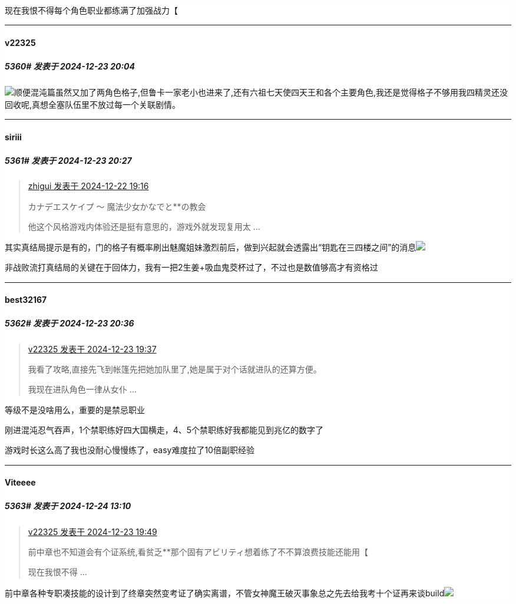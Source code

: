 现在我恨不得每个角色职业都练满了加强战力【


*****

####  v22325  
##### 5360#       发表于 2024-12-23 20:04

<img src="https://static.saraba1st.com/image/smiley/face2017/067.png" referrerpolicy="no-referrer">顺便混沌篇虽然又加了两角色格子,但鲁卡一家老小也进来了,还有六祖七天使四天王和各个主要角色,我还是觉得格子不够用我四精灵还没回收呢,真想全塞队伍里不放过每一个关联剧情。


*****

####  siriii  
##### 5361#       发表于 2024-12-23 20:27

<blockquote><a href="httphttps://bbs.saraba1st.com/2b/forum.php?mod=redirect&amp;goto=findpost&amp;pid=66988976&amp;ptid=2045114" target="_blank">zhigui 发表于 2024-12-22 19:16</a>

カナデエスケイプ ～ 魔法少女かなでと**の教会

他这个风格游戏内体验还是挺有意思的，游戏外就发现复用太 ...</blockquote>
其实真结局提示是有的，门的格子有概率刷出魅魔姐妹激烈前后，做到兴起就会透露出“钥匙在三四楼之间”的消息<img src="https://static.saraba1st.com/image/smiley/face2017/031.png" referrerpolicy="no-referrer">

非战败流打真结局的关键在于回体力，我有一把2生姜+吸血鬼茭杯过了，不过也是数值够高才有资格过


*****

####  best32167  
##### 5362#       发表于 2024-12-23 20:36

<blockquote><a href="httphttps://bbs.saraba1st.com/2b/forum.php?mod=redirect&amp;goto=findpost&amp;pid=66999769&amp;ptid=2045114" target="_blank">v22325 发表于 2024-12-23 19:37</a>

我看了攻略,直接先飞到帐篷先把她加队里了,她是属于对个话就进队的还算方便。

我现在进队角色一律从女仆 ...</blockquote>
等级不是没啥用么，重要的是禁忌职业

刚进混沌忍气吞声，1个禁职练好四大国横走，4、5个禁职练好我都能见到兆亿的数字了

游戏时长这么高了我也没耐心慢慢练了，easy难度拉了10倍副职经验


*****

####  Viteeee  
##### 5363#       发表于 2024-12-24 13:10

<blockquote><a href="httphttps://bbs.saraba1st.com/2b/forum.php?mod=redirect&amp;goto=findpost&amp;pid=66999855&amp;ptid=2045114" target="_blank">v22325 发表于 2024-12-23 19:49</a>

前中章也不知道会有个证系统,看贫乏**那个固有アビリティ想着练了不不算浪费技能还能用【 

现在我恨不得 ...</blockquote>
前中章各种专职凑技能的设计到了终章突然变考证了确实离谱，不管女神魔王破灭事象总之先去给我考十个证再来谈build<img src="https://static.saraba1st.com/image/smiley/face2017/050.png" referrerpolicy="no-referrer">
